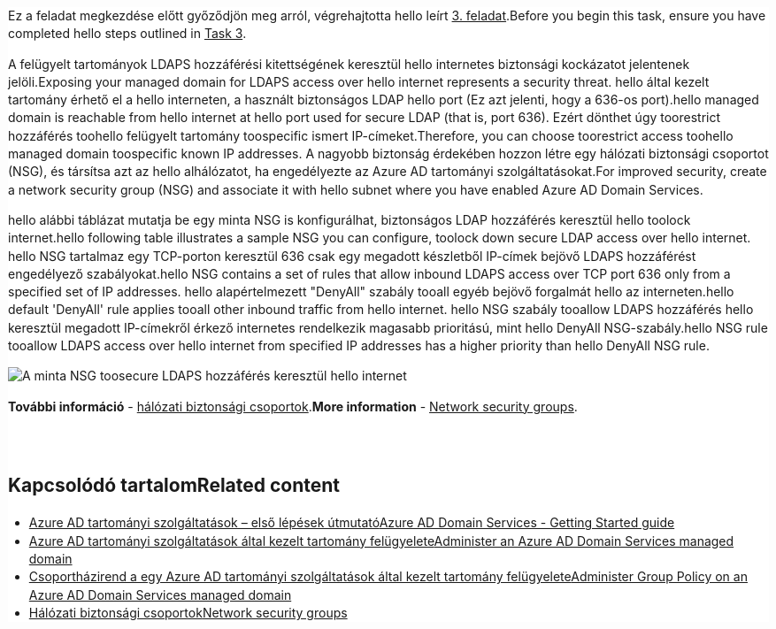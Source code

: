<span data-ttu-id="0f9be-150">Ez a feladat megkezdése előtt győződjön meg arról, végrehajtotta hello leírt [3. feladat](#task-3---enable-secure-ldap-for-the-managed-domain-using-the-azure-portal-preview).</span><span class="sxs-lookup"><span data-stu-id="0f9be-150">Before you begin this task, ensure you have completed hello steps outlined in [Task 3](#task-3---enable-secure-ldap-for-the-managed-domain-using-the-azure-portal-preview).</span></span>

<span data-ttu-id="0f9be-151">A felügyelt tartományok LDAPS hozzáférési kitettségének keresztül hello internetes biztonsági kockázatot jelentenek jelöli.</span><span class="sxs-lookup"><span data-stu-id="0f9be-151">Exposing your managed domain for LDAPS access over hello internet represents a security threat.</span></span> <span data-ttu-id="0f9be-152">hello által kezelt tartomány érhető el a hello interneten, a használt biztonságos LDAP hello port (Ez azt jelenti, hogy a 636-os port).</span><span class="sxs-lookup"><span data-stu-id="0f9be-152">hello managed domain is reachable from hello internet at hello port used for secure LDAP (that is, port 636).</span></span> <span data-ttu-id="0f9be-153">Ezért dönthet úgy toorestrict hozzáférés toohello felügyelt tartomány toospecific ismert IP-címeket.</span><span class="sxs-lookup"><span data-stu-id="0f9be-153">Therefore, you can choose toorestrict access toohello managed domain toospecific known IP addresses.</span></span> <span data-ttu-id="0f9be-154">A nagyobb biztonság érdekében hozzon létre egy hálózati biztonsági csoportot (NSG), és társítsa azt az hello alhálózatot, ha engedélyezte az Azure AD tartományi szolgáltatásokat.</span><span class="sxs-lookup"><span data-stu-id="0f9be-154">For improved security, create a network security group (NSG) and associate it with hello subnet where you have enabled Azure AD Domain Services.</span></span>

<span data-ttu-id="0f9be-155">hello alábbi táblázat mutatja be egy minta NSG is konfigurálhat, biztonságos LDAP hozzáférés keresztül hello toolock internet.</span><span class="sxs-lookup"><span data-stu-id="0f9be-155">hello following table illustrates a sample NSG you can configure, toolock down secure LDAP access over hello internet.</span></span> <span data-ttu-id="0f9be-156">hello NSG tartalmaz egy TCP-porton keresztül 636 csak egy megadott készletből IP-címek bejövő LDAPS hozzáférést engedélyező szabályokat.</span><span class="sxs-lookup"><span data-stu-id="0f9be-156">hello NSG contains a set of rules that allow inbound LDAPS access over TCP port 636 only from a specified set of IP addresses.</span></span> <span data-ttu-id="0f9be-157">hello alapértelmezett "DenyAll" szabály tooall egyéb bejövő forgalmát hello az interneten.</span><span class="sxs-lookup"><span data-stu-id="0f9be-157">hello default 'DenyAll' rule applies tooall other inbound traffic from hello internet.</span></span> <span data-ttu-id="0f9be-158">hello NSG szabály tooallow LDAPS hozzáférés hello keresztül megadott IP-címekről érkező internetes rendelkezik magasabb prioritású, mint hello DenyAll NSG-szabály.</span><span class="sxs-lookup"><span data-stu-id="0f9be-158">hello NSG rule tooallow LDAPS access over hello internet from specified IP addresses has a higher priority than hello DenyAll NSG rule.</span></span>

![A minta NSG toosecure LDAPS hozzáférés keresztül hello internet](./media/active-directory-domain-services-admin-guide/secure-ldap-sample-nsg.png)

<span data-ttu-id="0f9be-160">**További információ** - [hálózati biztonsági csoportok](../virtual-network/virtual-networks-nsg.md).</span><span class="sxs-lookup"><span data-stu-id="0f9be-160">**More information** - [Network security groups](../virtual-network/virtual-networks-nsg.md).</span></span>

<br>

## <a name="related-content"></a><span data-ttu-id="0f9be-161">Kapcsolódó tartalom</span><span class="sxs-lookup"><span data-stu-id="0f9be-161">Related content</span></span>
* [<span data-ttu-id="0f9be-162">Azure AD tartományi szolgáltatások – első lépések útmutató</span><span class="sxs-lookup"><span data-stu-id="0f9be-162">Azure AD Domain Services - Getting Started guide</span></span>](active-directory-ds-getting-started.md)
* [<span data-ttu-id="0f9be-163">Azure AD tartományi szolgáltatások által kezelt tartomány felügyelete</span><span class="sxs-lookup"><span data-stu-id="0f9be-163">Administer an Azure AD Domain Services managed domain</span></span>](active-directory-ds-admin-guide-administer-domain.md)
* [<span data-ttu-id="0f9be-164">Csoportházirend a egy Azure AD tartományi szolgáltatások által kezelt tartomány felügyelete</span><span class="sxs-lookup"><span data-stu-id="0f9be-164">Administer Group Policy on an Azure AD Domain Services managed domain</span></span>](active-directory-ds-admin-guide-administer-group-policy.md)
* [<span data-ttu-id="0f9be-165">Hálózati biztonsági csoportok</span><span class="sxs-lookup"><span data-stu-id="0f9be-165">Network security groups</span></span>](../virtual-network/virtual-networks-nsg.md)